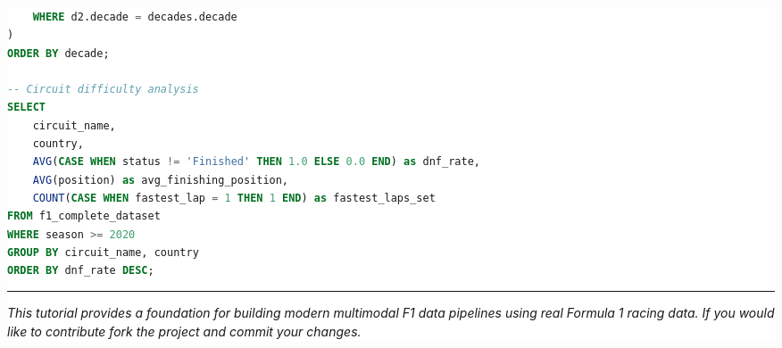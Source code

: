 ```sql
    WHERE d2.decade = decades.decade
)
ORDER BY decade;

-- Circuit difficulty analysis
SELECT 
    circuit_name,
    country,
    AVG(CASE WHEN status != 'Finished' THEN 1.0 ELSE 0.0 END) as dnf_rate,
    AVG(position) as avg_finishing_position,
    COUNT(CASE WHEN fastest_lap = 1 THEN 1 END) as fastest_laps_set
FROM f1_complete_dataset
WHERE season >= 2020
GROUP BY circuit_name, country
ORDER BY dnf_rate DESC;
```

---

*This tutorial provides a foundation for building modern multimodal F1 data pipelines using real Formula 1 racing data. If you would like to contribute fork the project and commit your changes.*
